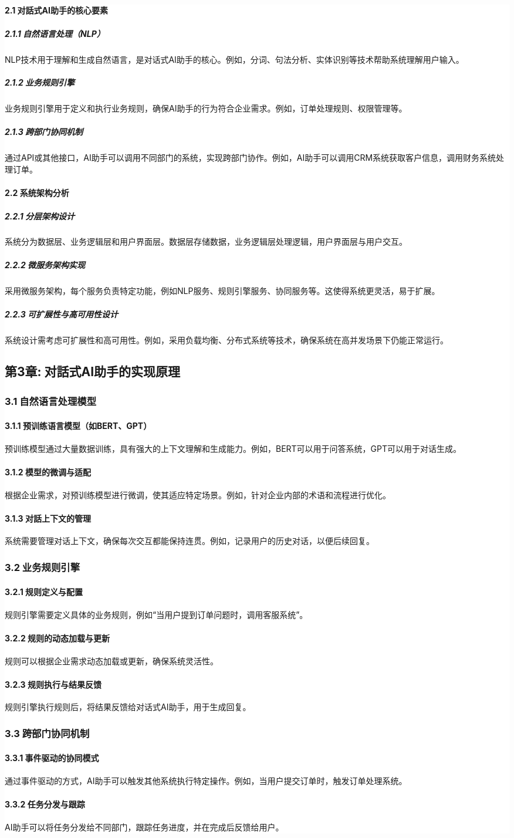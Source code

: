 #### 2.1 对話式AI助手的核心要素
##### 2.1.1 自然语言处理（NLP）
NLP技术用于理解和生成自然语言，是对话式AI助手的核心。例如，分词、句法分析、实体识别等技术帮助系统理解用户输入。

##### 2.1.2 业务规则引擎
业务规则引擎用于定义和执行业务规则，确保AI助手的行为符合企业需求。例如，订单处理规则、权限管理等。

##### 2.1.3 跨部门协同机制
通过API或其他接口，AI助手可以调用不同部门的系统，实现跨部门协作。例如，AI助手可以调用CRM系统获取客户信息，调用财务系统处理订单。

#### 2.2 系统架构分析
##### 2.2.1 分层架构设计
系统分为数据层、业务逻辑层和用户界面层。数据层存储数据，业务逻辑层处理逻辑，用户界面层与用户交互。

##### 2.2.2 微服务架构实现
采用微服务架构，每个服务负责特定功能，例如NLP服务、规则引擎服务、协同服务等。这使得系统更灵活，易于扩展。

##### 2.2.3 可扩展性与高可用性设计
系统设计需考虑可扩展性和高可用性。例如，采用负载均衡、分布式系统等技术，确保系统在高并发场景下仍能正常运行。

## 第3章: 对話式AI助手的实现原理

### 3.1 自然语言处理模型
#### 3.1.1 预训练语言模型（如BERT、GPT）
预训练模型通过大量数据训练，具有强大的上下文理解和生成能力。例如，BERT可以用于问答系统，GPT可以用于对话生成。

#### 3.1.2 模型的微调与适配
根据企业需求，对预训练模型进行微调，使其适应特定场景。例如，针对企业内部的术语和流程进行优化。

#### 3.1.3 对話上下文的管理
系统需要管理对话上下文，确保每次交互都能保持连贯。例如，记录用户的历史对话，以便后续回复。

### 3.2 业务规则引擎
#### 3.2.1 规则定义与配置
规则引擎需要定义具体的业务规则，例如“当用户提到订单问题时，调用客服系统”。

#### 3.2.2 规则的动态加载与更新
规则可以根据企业需求动态加载或更新，确保系统灵活性。

#### 3.2.3 规则执行与结果反馈
规则引擎执行规则后，将结果反馈给对话式AI助手，用于生成回复。

### 3.3 跨部门协同机制
#### 3.3.1 事件驱动的协同模式
通过事件驱动的方式，AI助手可以触发其他系统执行特定操作。例如，当用户提交订单时，触发订单处理系统。

#### 3.3.2 任务分发与跟踪
AI助手可以将任务分发给不同部门，跟踪任务进度，并在完成后反馈给用户。

